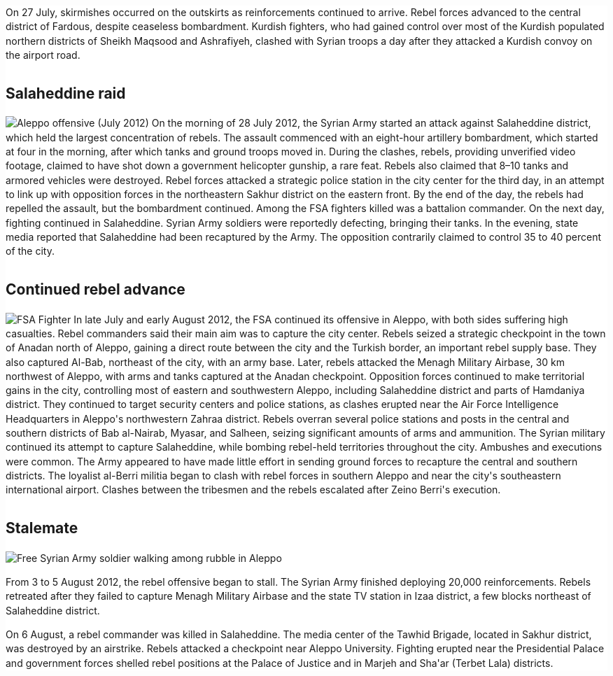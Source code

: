 On 27 July, skirmishes occurred on the outskirts as reinforcements continued to arrive. Rebel forces advanced to the central district of Fardous, despite ceaseless bombardment. Kurdish fighters, who had gained control over most of the Kurdish populated northern districts of Sheikh Maqsood and Ashrafiyeh, clashed with Syrian troops a day after they attacked a Kurdish convoy on the airport road.

## Salaheddine raid
![Aleppo offensive (July 2012)](https://wikipedia.org/wiki/Special:Redirect/file/Aleppo_offensive_(July_2012).svg?)
On the morning of 28 July 2012, the Syrian Army started an attack against Salaheddine district, which held the largest concentration of rebels. The assault commenced with an eight-hour artillery bombardment, which started at four in the morning, after which tanks and ground troops moved in. During the clashes, rebels, providing unverified video footage, claimed to have shot down a government helicopter gunship, a rare feat. Rebels also claimed that 8–10 tanks and armored vehicles were destroyed. Rebel forces attacked a strategic police station in the city center for the third day, in an attempt to link up with opposition forces in the northeastern Sakhur district on the eastern front. By the end of the day, the rebels had repelled the assault, but the bombardment continued. Among the FSA fighters killed was a battalion commander. On the next day, fighting continued in Salaheddine. Syrian Army soldiers were reportedly defecting, bringing their tanks. In the evening, state media reported that Salaheddine had been recaptured by the Army. The opposition contrarily claimed to control 35 to 40 percent of the city.

## Continued rebel advance
![FSA Fighter](https://wikipedia.org/wiki/Special:Redirect/file/FSA_Fighter.PNG?)
In late July and early August 2012, the FSA continued its offensive in Aleppo, with both sides suffering high casualties. Rebel commanders said their main aim was to capture the city center. Rebels seized a strategic checkpoint in the town of Anadan north of Aleppo, gaining a direct route between the city and the Turkish border, an important rebel supply base. They also captured Al-Bab, northeast of the city, with an army base. Later, rebels attacked the Menagh Military Airbase, 30 km northwest of Aleppo, with arms and tanks captured at the Anadan checkpoint. Opposition forces continued to make territorial gains in the city, controlling most of eastern and southwestern Aleppo, including Salaheddine district and parts of Hamdaniya district. They continued to target security centers and police stations, as clashes erupted near the Air Force Intelligence Headquarters in Aleppo's northwestern Zahraa district. Rebels overran several police stations and posts in the central and southern districts of Bab al-Nairab, Myasar, and Salheen, seizing significant amounts of arms and ammunition. The Syrian military continued its attempt to capture Salaheddine, while bombing rebel-held territories throughout the city. Ambushes and executions were common. The Army appeared to have made little effort in sending ground forces to recapture the central and southern districts. The loyalist al-Berri militia began to clash with rebel forces in southern Aleppo and near the city's southeastern international airport. Clashes between the tribesmen and the rebels escalated after Zeino Berri's execution.

## Stalemate
![Free Syrian Army soldier walking among rubble in Aleppo](https://wikipedia.org/wiki/Special:Redirect/file/Free_Syrian_Army_soldier_walking_among_rubble_in_Aleppo.jpg?)


From 3 to 5 August 2012, the rebel offensive began to stall. The Syrian Army finished deploying 20,000 reinforcements. Rebels retreated after they failed to capture Menagh Military Airbase and the state TV station in Izaa district, a few blocks northeast of Salaheddine district.

On 6 August, a rebel commander was killed in Salaheddine. The media center of the Tawhid Brigade, located in Sakhur district, was destroyed by an airstrike. Rebels attacked a checkpoint near Aleppo University. Fighting erupted near the Presidential Palace and government forces shelled rebel positions at the Palace of Justice and in Marjeh and Sha'ar (Terbet Lala) districts.
